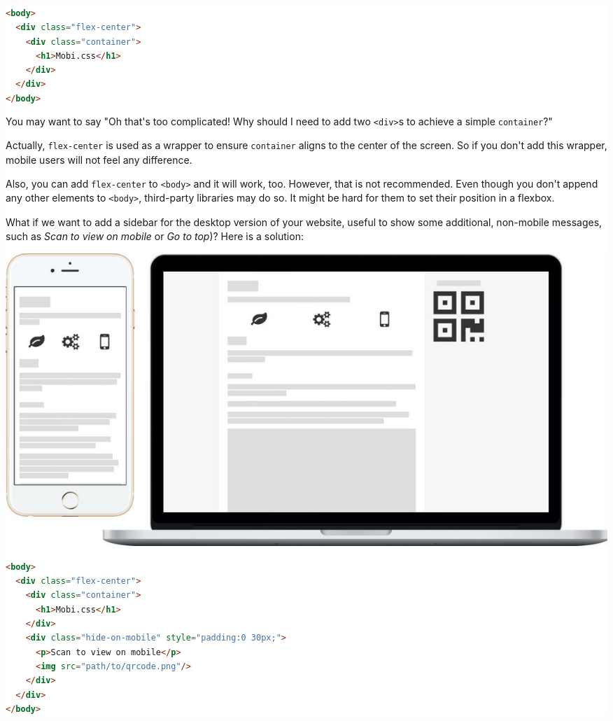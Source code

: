 ```html
<body>
  <div class="flex-center">
    <div class="container">
      <h1>Mobi.css</h1>
    </div>
  </div>
</body>
```

You may want to say "Oh that's too complicated! Why should I need to add two `<div>`s to achieve a simple `container`?"

Actually, `flex-center` is used as a wrapper to ensure `container` aligns to the center of the screen. So if you don't add this wrapper, mobile users will not feel any difference.

Also, you can add `flex-center` to `<body>` and it will work, too. However, that is not recommended. Even though you don't append any other elements to `<body>`, third-party libraries may do so. It might be hard for them to set their position in a flexbox.

What if we want to add a sidebar for the desktop version of your website, useful to show some additional, non-mobile messages, such as *Scan to view on mobile* or *Go to top*)? Here is a solution:

![layout-with-side](../assets/layout-with-side.jpg)

```html
<body>
  <div class="flex-center">
    <div class="container">
      <h1>Mobi.css</h1>
    </div>
    <div class="hide-on-mobile" style="padding:0 30px;">
      <p>Scan to view on mobile</p>
      <img src="path/to/qrcode.png"/>
    </div>
  </div>
</body>
```
